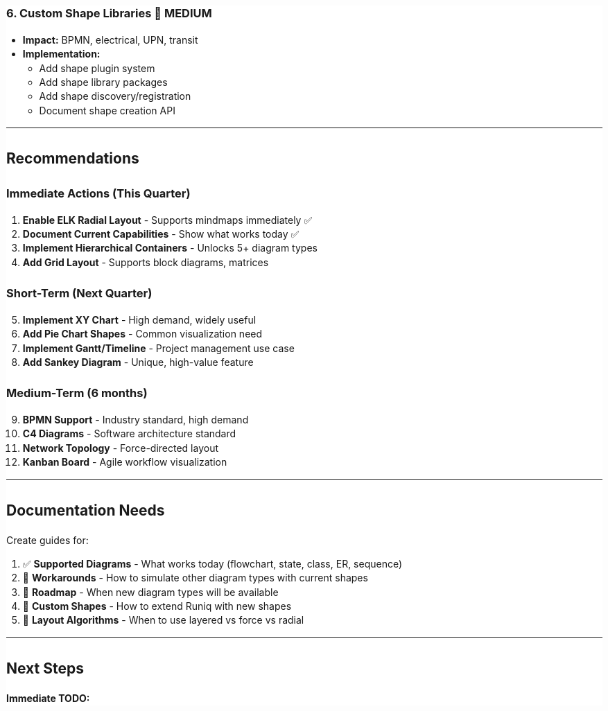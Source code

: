 ### 6. **Custom Shape Libraries** 🔴 MEDIUM

- **Impact:** BPMN, electrical, UPN, transit
- **Implementation:**
  - Add shape plugin system
  - Add shape library packages
  - Add shape discovery/registration
  - Document shape creation API

---

## Recommendations

### Immediate Actions (This Quarter)

1. **Enable ELK Radial Layout** - Supports mindmaps immediately ✅
2. **Document Current Capabilities** - Show what works today ✅
3. **Implement Hierarchical Containers** - Unlocks 5+ diagram types
4. **Add Grid Layout** - Supports block diagrams, matrices

### Short-Term (Next Quarter)

5. **Implement XY Chart** - High demand, widely useful
6. **Add Pie Chart Shapes** - Common visualization need
7. **Implement Gantt/Timeline** - Project management use case
8. **Add Sankey Diagram** - Unique, high-value feature

### Medium-Term (6 months)

9. **BPMN Support** - Industry standard, high demand
10. **C4 Diagrams** - Software architecture standard
11. **Network Topology** - Force-directed layout
12. **Kanban Board** - Agile workflow visualization

---

## Documentation Needs

Create guides for:

1. ✅ **Supported Diagrams** - What works today (flowchart, state, class, ER, sequence)
2. 📝 **Workarounds** - How to simulate other diagram types with current shapes
3. 📝 **Roadmap** - When new diagram types will be available
4. 📝 **Custom Shapes** - How to extend Runiq with new shapes
5. 📝 **Layout Algorithms** - When to use layered vs force vs radial

---

## Next Steps

**Immediate TODO:**
